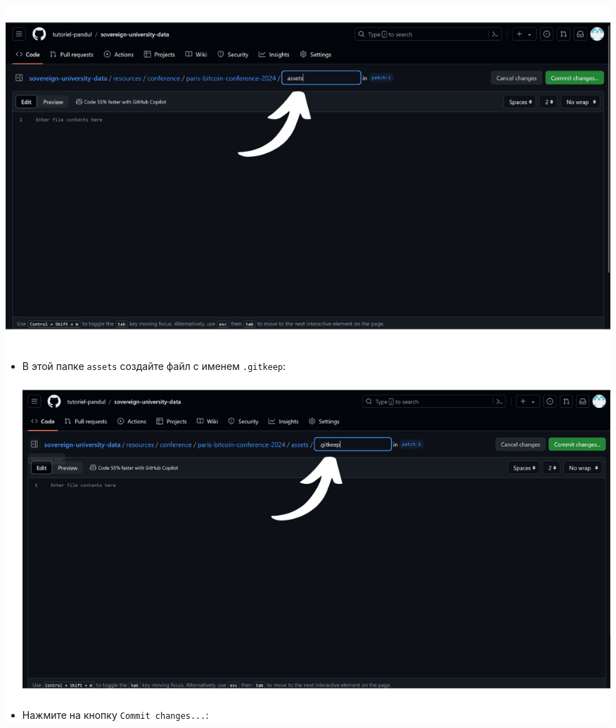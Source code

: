 ![конференция](assets/20.webp)
- В этой папке `assets` создайте файл с именем `.gitkeep`:
![конференция](assets/21.webp)
- Нажмите на кнопку `Commit changes...`: